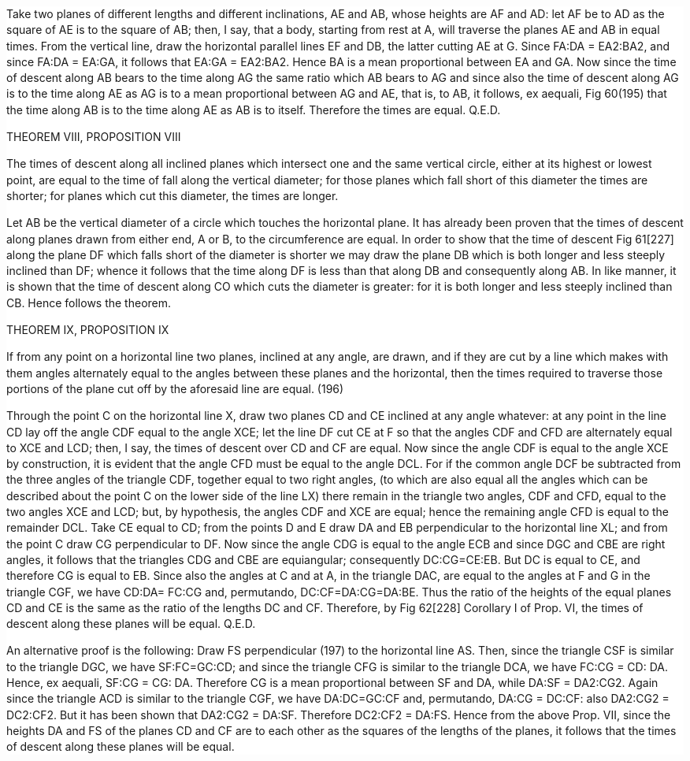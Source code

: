 Take two planes of different lengths and different inclinations, AE and AB, whose heights are AF and AD: let AF be to AD as the square of AE is to the square of AB; then, I say, that a body, starting from rest at A, will traverse the planes AE and AB in equal times.  From the vertical line, draw the horizontal parallel lines EF and DB, the latter cutting AE at G.  Since FA:DA = EA2:BA2, and since FA:DA = EA:GA, it follows that EA:GA = EA2:BA2.  Hence BA is a mean proportional between EA and GA.  Now since the time of descent along AB bears to the time along AG the same ratio which AB bears to AG and since also the time of descent along AG is to the time along AE as AG is to a mean proportional between AG and AE, that is, to AB, it follows, ex aequali, Fig 60(195) that the time along AB is to the time along AE as AB is to itself.  Therefore the times are equal.  Q.E.D. 

THEOREM VIII, PROPOSITION VIII

The times of descent along all inclined planes which intersect one and the same vertical circle, either at its highest or lowest point, are equal to the time of fall along the vertical diameter; for those planes which fall short of this diameter the times are shorter; for planes which cut this diameter, the times are longer. 

Let AB be the vertical diameter of a circle which touches the horizontal plane.  It has already been proven that the times of descent along planes drawn from either end, A or B, to the circumference are equal.  In order to show that the time of descent Fig 61[227] along the plane DF which falls short of the diameter is shorter we may draw the plane DB which is both longer and less steeply inclined than DF; whence it follows that the time along DF is less than that along DB and consequently along AB.  In like manner, it is shown that the time of descent along CO which cuts the diameter is greater: for it is both longer and less steeply inclined than CB.  Hence follows the theorem. 

THEOREM IX, PROPOSITION IX

If from any point on a horizontal line two planes, inclined at any angle, are drawn, and if they are cut by a line which makes with them angles alternately equal to the angles between these planes and the horizontal, then the times required to traverse those portions of the plane cut off by the aforesaid line are equal.  (196)

Through the point C on the horizontal line X, draw two planes CD and CE inclined at any angle whatever: at any point in the line CD lay off the angle CDF equal to the angle XCE; let the line DF cut CE at F so that the angles CDF and CFD are alternately equal to XCE and LCD; then, I say, the times of descent over CD and CF are equal.  Now since the angle CDF is equal to the angle XCE by construction, it is evident that the angle CFD must be equal to the angle DCL.  For if the common angle DCF be subtracted from the three angles of the triangle CDF, together equal to two right angles, (to which are also equal all the angles which can be described about the point C on the lower side of the line LX) there remain in the triangle two angles, CDF and CFD, equal to the two angles XCE and LCD; but, by hypothesis, the angles CDF and XCE are equal; hence the remaining angle CFD is equal to the remainder DCL.  Take CE equal to CD; from the points D and E draw DA and EB perpendicular to the horizontal line XL; and from the point C draw CG perpendicular to DF.  Now since the angle CDG is equal to the angle ECB and since DGC and CBE are right angles, it follows that the triangles CDG and CBE are equiangular; consequently DC:CG=CE:EB.  But DC is equal to CE, and therefore CG is equal to EB.  Since also the angles at C and at A, in the triangle DAC, are equal to the angles at F and G in the triangle CGF, we have CD:DA= FC:CG and, permutando, DC:CF=DA:CG=DA:BE.  Thus the ratio of the heights of the equal planes CD and CE is the same as the ratio of the lengths DC and CF.  Therefore, by Fig 62[228] Corollary I of Prop.  VI, the times of descent along these planes will be equal.  Q.E.D. 

An alternative proof is the following: Draw FS perpendicular (197) to the horizontal line AS.  Then, since the triangle CSF is similar to the triangle DGC, we have SF:FC=GC:CD; and since the triangle CFG is similar to the triangle DCA, we have FC:CG = CD: DA.  Hence, ex aequali, SF:CG = CG: DA.  Therefore CG is a mean proportional between SF and DA, while DA:SF = DA2:CG2.  Again since the triangle ACD is similar to the triangle CGF, we have DA:DC=GC:CF and, permutando, DA:CG = DC:CF: also DA2:CG2 = DC2:CF2.  But it has been shown that DA2:CG2 = DA:SF.  Therefore DC2:CF2 = DA:FS.  Hence from the above Prop.  VII, since the heights DA and FS of the planes CD and CF are to each other as the squares of the lengths of the planes, it follows that the times of descent along these planes will be equal. 
